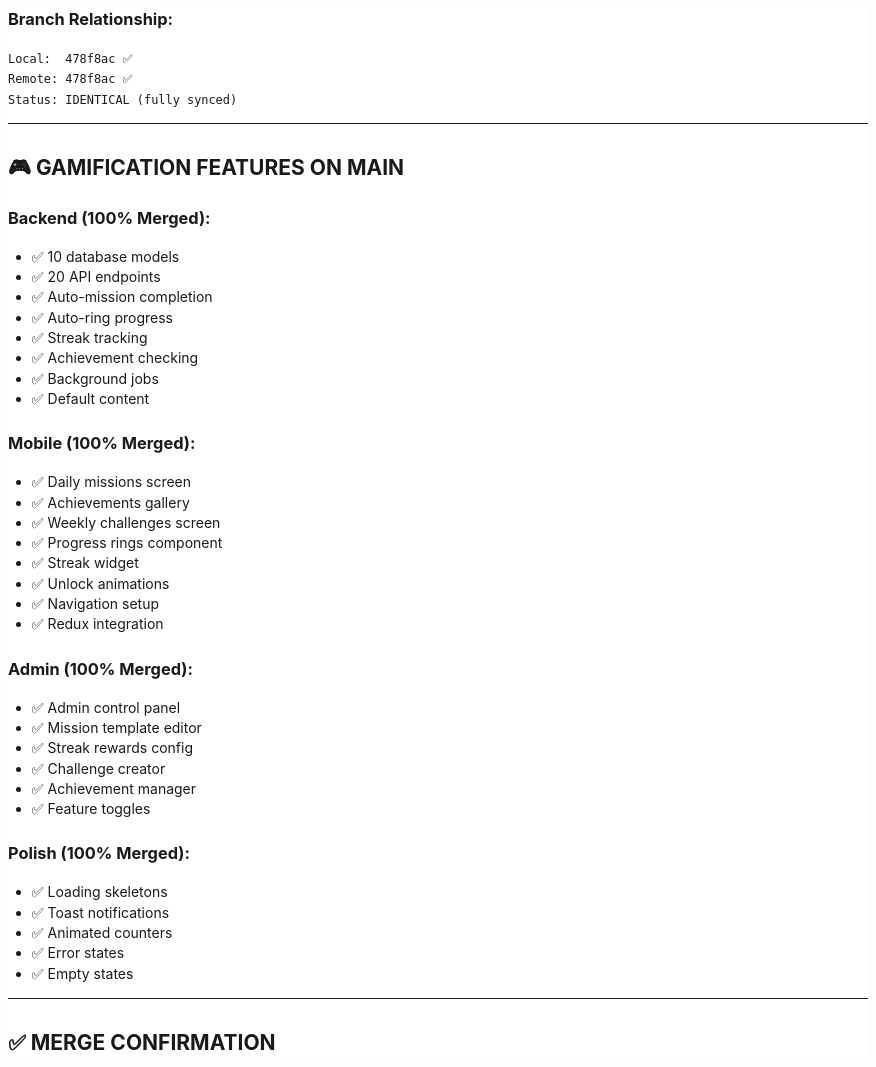 ### **Branch Relationship:**
```
Local:  478f8ac ✅
Remote: 478f8ac ✅
Status: IDENTICAL (fully synced)
```

---

## 🎮 **GAMIFICATION FEATURES ON MAIN**

### **Backend (100% Merged):**
- ✅ 10 database models
- ✅ 20 API endpoints
- ✅ Auto-mission completion
- ✅ Auto-ring progress
- ✅ Streak tracking
- ✅ Achievement checking
- ✅ Background jobs
- ✅ Default content

### **Mobile (100% Merged):**
- ✅ Daily missions screen
- ✅ Achievements gallery
- ✅ Weekly challenges screen
- ✅ Progress rings component
- ✅ Streak widget
- ✅ Unlock animations
- ✅ Navigation setup
- ✅ Redux integration

### **Admin (100% Merged):**
- ✅ Admin control panel
- ✅ Mission template editor
- ✅ Streak rewards config
- ✅ Challenge creator
- ✅ Achievement manager
- ✅ Feature toggles

### **Polish (100% Merged):**
- ✅ Loading skeletons
- ✅ Toast notifications
- ✅ Animated counters
- ✅ Error states
- ✅ Empty states

---

## ✅ **MERGE CONFIRMATION**
